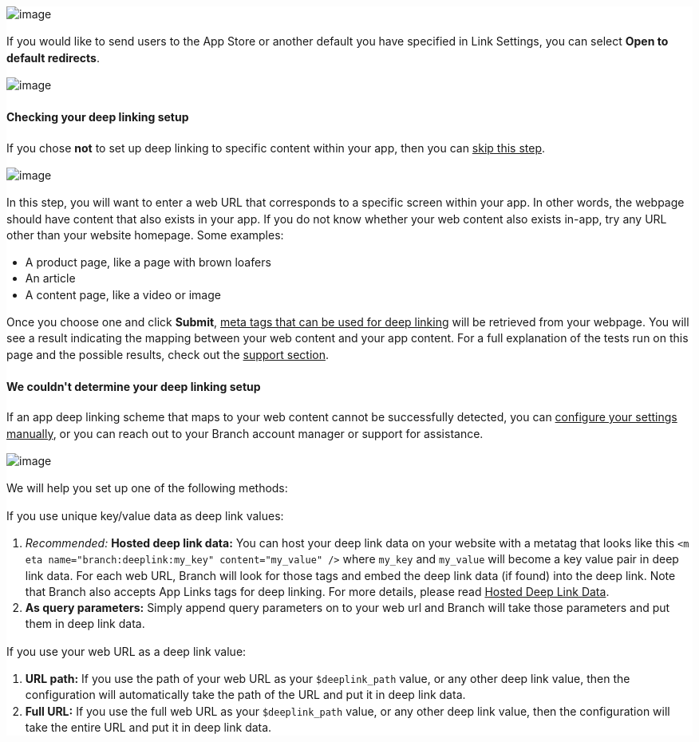 ![image](/img/pages/email/users-without-app.png)

If you would like to send users to the App Store or another default you have specified in Link Settings, you can select **Open to default redirects**.

![image](/img/pages/email/default-redirects.png)

#### Checking your deep linking setup

If you chose **not** to set up deep linking to specific content within your app, then you can [skip this step](#next-steps).

![image](/img/pages/email/responsys/enter-web-url.png)

In this step, you will want to enter a web URL that corresponds to a specific screen within your app. In other words, the webpage should have content that also exists in your app. If you do not know whether your web content also exists in-app, try any URL other than your website homepage. Some examples:

- A product page, like a page with brown loafers
- An article
- A content page, like a video or image

Once you choose one and click **Submit**, [meta tags that can be used for deep linking](/pages/web/hosted-data/) will be retrieved from your webpage. You will see a result indicating the mapping between your web content and your app content. For a full explanation of the tests run on this page and the possible results, check out the [support section](/pages/emails/support/#deep-linking-setup-messages).

#### We couldn't determine your deep linking setup

If an app deep linking scheme that maps to your web content cannot be successfully detected, you can [configure your settings manually](#deep-linking-settings-for-email), or you can reach out to your Branch account manager or support for assistance.

![image](/img/pages/email/failure-result.png)

We will help you set up one of the following methods:

If you use unique key/value data as deep link values:

1. _Recommended:_ **Hosted deep link data:** You can host your deep link data on your website with a metatag that looks like this `<meta name="branch:deeplink:my_key" content="my_value" />` where `my_key` and `my_value` will become a key value pair in deep link data. For each web URL, Branch will look for those tags and embed the deep link data (if found) into the deep link. Note that Branch also accepts App Links tags for deep linking. For more details, please read [Hosted Deep Link Data](/getting-started/hosted-deep-link-data/guide/).
1. **As query parameters:** Simply append query parameters on to your web url and Branch will take those parameters and put them in deep link data.

If you use your web URL as a deep link value:

1. **URL path:** If you use the path of your web URL as your  `$deeplink_path` value, or any other deep link value, then the configuration will automatically take the path of the URL and put it in deep link data.
1. **Full URL:** If you use the full web URL as your `$deeplink_path` value, or any other deep link value, then the configuration will take the entire URL and put it in deep link data.
